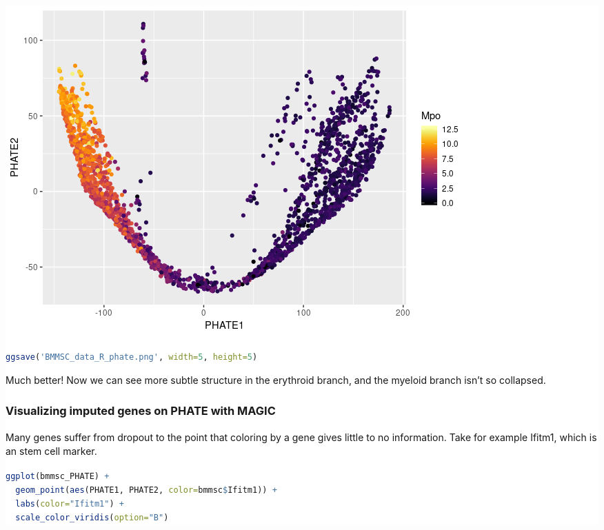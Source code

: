 ![](bonemarrow_tutorial_files/figure-gfm/decrease_connectivity-1.png)

``` r
ggsave('BMMSC_data_R_phate.png', width=5, height=5)
```

Much better\! Now we can see more subtle structure in the erythroid
branch, and the myeloid branch isn’t so collapsed.

### Visualizing imputed genes on PHATE with MAGIC

Many genes suffer from dropout to the point that coloring by a gene
gives little to no information. Take for example Ifitm1, which is an
stem cell marker.

``` r
ggplot(bmmsc_PHATE) +
  geom_point(aes(PHATE1, PHATE2, color=bmmsc$Ifitm1)) +
  labs(color="Ifitm1") +
  scale_color_viridis(option="B")
```
